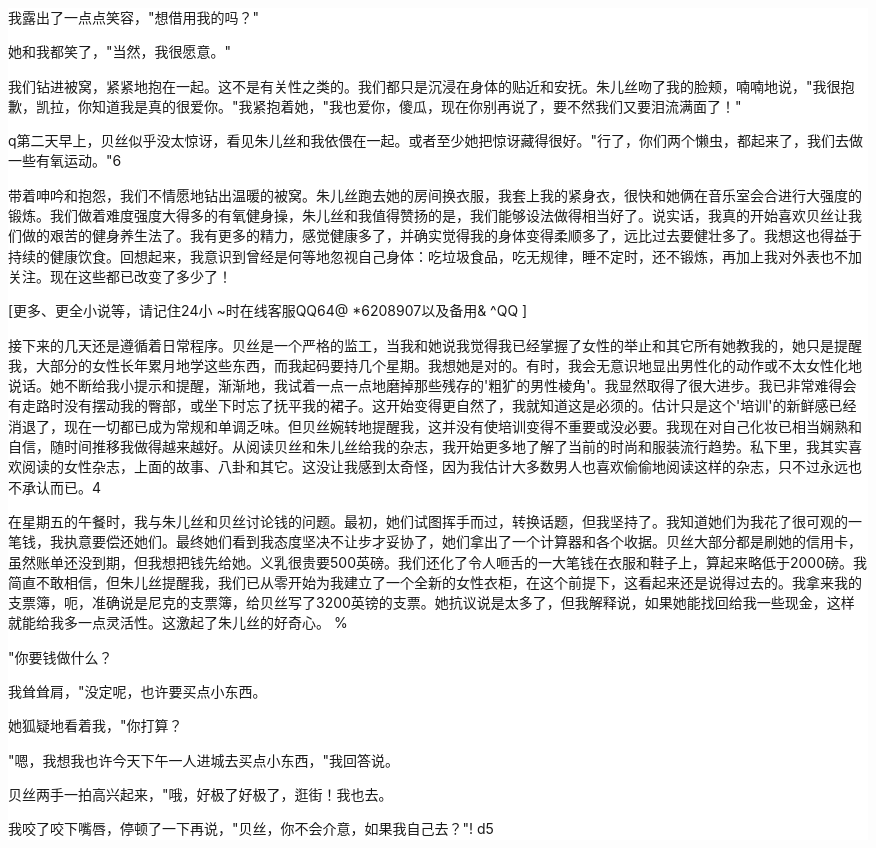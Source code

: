 

我露出了一点点笑容，"想借用我的吗？"



她和我都笑了，"当然，我很愿意。"



我们钻进被窝，紧紧地抱在一起。这不是有关性之类的。我们都只是沉浸在身体的贴近和安抚。朱儿丝吻了我的脸颊，喃喃地说，"我很抱歉，凯拉，你知道我是真的很爱你。"我紧抱着她，"我也爱你，傻瓜，现在你别再说了，要不然我们又要泪流满面了！"



q第二天早上，贝丝似乎没太惊讶，看见朱儿丝和我依偎在一起。或者至少她把惊讶藏得很好。"行了，你们两个懒虫，都起来了，我们去做一些有氧运动。"6



带着呻吟和抱怨，我们不情愿地钻出温暖的被窝。朱儿丝跑去她的房间换衣服，我套上我的紧身衣，很快和她俩在音乐室会合进行大强度的锻炼。我们做着难度强度大得多的有氧健身操，朱儿丝和我值得赞扬的是，我们能够设法做得相当好了。说实话，我真的开始喜欢贝丝让我们做的艰苦的健身养生法了。我有更多的精力，感觉健康多了，并确实觉得我的身体变得柔顺多了，远比过去要健壮多了。我想这也得益于持续的健康饮食。回想起来，我意识到曾经是何等地忽视自己身体：吃垃圾食品，吃无规律，睡不定时，还不锻炼，再加上我对外表也不加关注。现在这些都已改变了多少了！



 [更多、更全小说等，请记住24小 ~时在线客服QQ64@ *6208907以及备用& ^QQ ]



接下来的几天还是遵循着日常程序。贝丝是一个严格的监工，当我和她说我觉得我已经掌握了女性的举止和其它所有她教我的，她只是提醒我，大部分的女性长年累月地学这些东西，而我起码要持几个星期。我想她是对的。有时，我会无意识地显出男性化的动作或不太女性化地说话。她不断给我小提示和提醒，渐渐地，我试着一点一点地磨掉那些残存的'粗犷的男性棱角'。我显然取得了很大进步。我已非常难得会有走路时没有摆动我的臀部，或坐下时忘了抚平我的裙子。这开始变得更自然了，我就知道这是必须的。估计只是这个'培训'的新鲜感已经消退了，现在一切都已成为常规和单调乏味。但贝丝婉转地提醒我，这并没有使培训变得不重要或没必要。我现在对自己化妆已相当娴熟和自信，随时间推移我做得越来越好。从阅读贝丝和朱儿丝给我的杂志，我开始更多地了解了当前的时尚和服装流行趋势。私下里，我其实喜欢阅读的女性杂志，上面的故事、八卦和其它。这没让我感到太奇怪，因为我估计大多数男人也喜欢偷偷地阅读这样的杂志，只不过永远也不承认而已。4





在星期五的午餐时，我与朱儿丝和贝丝讨论钱的问题。最初，她们试图挥手而过，转换话题，但我坚持了。我知道她们为我花了很可观的一笔钱，我执意要偿还她们。最终她们看到我态度坚决不让步才妥协了，她们拿出了一个计算器和各个收据。贝丝大部分都是刷她的信用卡，虽然账单还没到期，但我想把钱先给她。义乳很贵要500英磅。我们还化了令人咂舌的一大笔钱在衣服和鞋子上，算起来略低于2000磅。我简直不敢相信，但朱儿丝提醒我，我们已从零开始为我建立了一个全新的女性衣柜，在这个前提下，这看起来还是说得过去的。我拿来我的支票簿，呃，准确说是尼克的支票簿，给贝丝写了3200英镑的支票。她抗议说是太多了，但我解释说，如果她能找回给我一些现金，这样就能给我多一点灵活性。这激起了朱儿丝的好奇心。 %



"你要钱做什么？





我耸耸肩，"没定呢，也许要买点小东西。





她狐疑地看着我，"你打算？



"嗯，我想我也许今天下午一人进城去买点小东西，"我回答说。



贝丝两手一拍高兴起来，"哦，好极了好极了，逛街！我也去。





我咬了咬下嘴唇，停顿了一下再说，"贝丝，你不会介意，如果我自己去？"! d5
